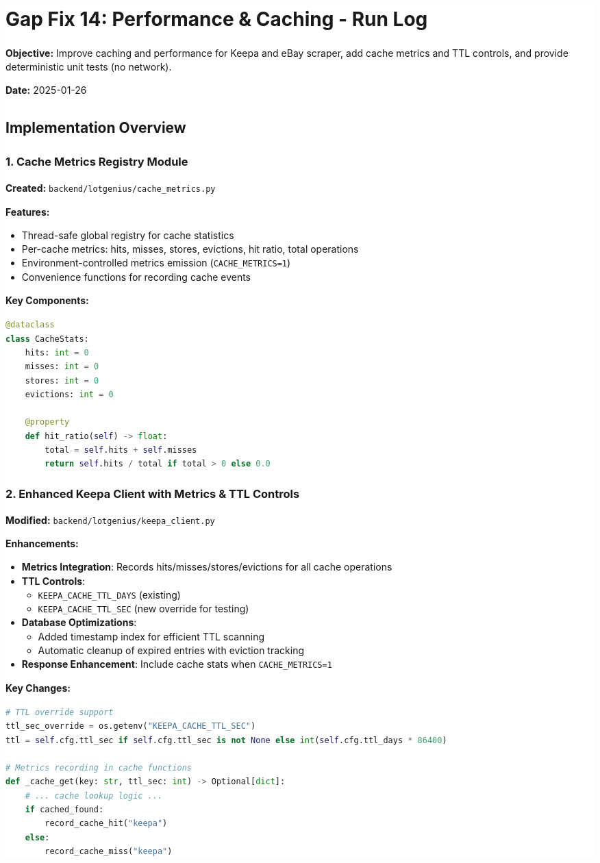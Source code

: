 # Gap Fix 14: Performance & Caching - Run Log

**Objective:** Improve caching and performance for Keepa and eBay scraper, add cache metrics and TTL controls, and provide deterministic unit tests (no network).

**Date:** 2025-01-26

## Implementation Overview

### 1. Cache Metrics Registry Module

**Created:** `backend/lotgenius/cache_metrics.py`

**Features:**

- Thread-safe global registry for cache statistics
- Per-cache metrics: hits, misses, stores, evictions, hit ratio, total operations
- Environment-controlled metrics emission (`CACHE_METRICS=1`)
- Convenience functions for recording cache events

**Key Components:**

```python
@dataclass
class CacheStats:
    hits: int = 0
    misses: int = 0
    stores: int = 0
    evictions: int = 0

    @property
    def hit_ratio(self) -> float:
        total = self.hits + self.misses
        return self.hits / total if total > 0 else 0.0
```

### 2. Enhanced Keepa Client with Metrics & TTL Controls

**Modified:** `backend/lotgenius/keepa_client.py`

**Enhancements:**

- **Metrics Integration**: Records hits/misses/stores/evictions for all cache operations
- **TTL Controls**:
  - `KEEPA_CACHE_TTL_DAYS` (existing)
  - `KEEPA_CACHE_TTL_SEC` (new override for testing)
- **Database Optimizations**:
  - Added timestamp index for efficient TTL scanning
  - Automatic cleanup of expired entries with eviction tracking
- **Response Enhancement**: Include cache stats when `CACHE_METRICS=1`

**Key Changes:**

```python
# TTL override support
ttl_sec_override = os.getenv("KEEPA_CACHE_TTL_SEC")
ttl = self.cfg.ttl_sec if self.cfg.ttl_sec is not None else int(self.cfg.ttl_days * 86400)

# Metrics recording in cache functions
def _cache_get(key: str, ttl_sec: int) -> Optional[dict]:
    # ... cache lookup logic ...
    if cached_found:
        record_cache_hit("keepa")
    else:
        record_cache_miss("keepa")
```

